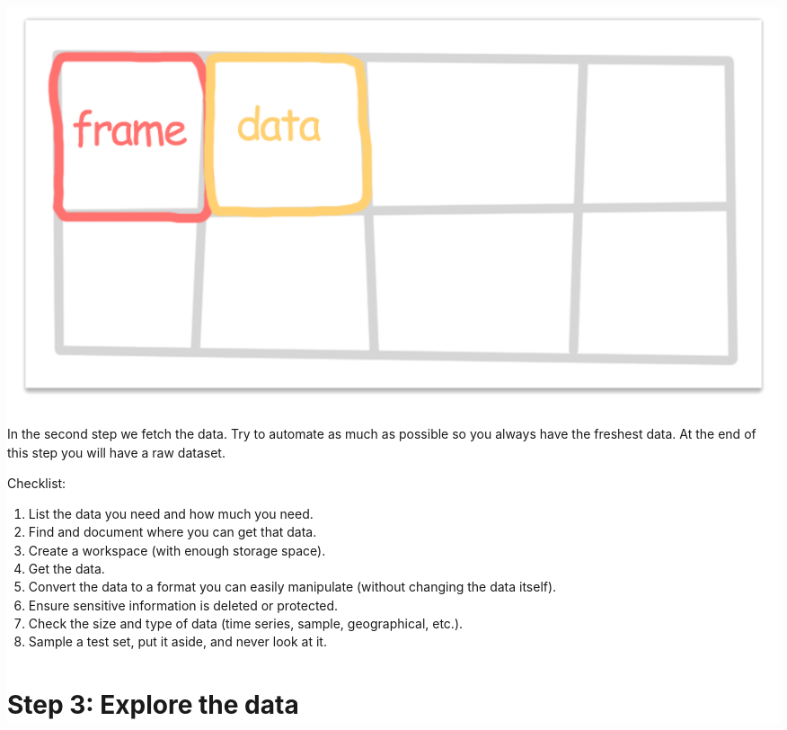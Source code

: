 ![](/../assets/2020-11-20-machine-learning-checklist/2020-11-20-13-59-17.png)

In the second step we fetch the data. Try to automate as much as possible so
you always have the freshest data. At the end of this step you will have a
raw dataset.

Checklist: 

1. List the data you need and how much you need.
2. Find and document where you can get that data.
3. Create a workspace (with enough storage space).
4. Get the data.
5. Convert the data to a format you can easily manipulate (without changing the data itself).
6. Ensure sensitive information is deleted or protected.
7. Check the size and type of data (time series, sample, geographical, etc.).
8. Sample a test set, put it aside, and never look at it.

# Step 3: Explore the data
